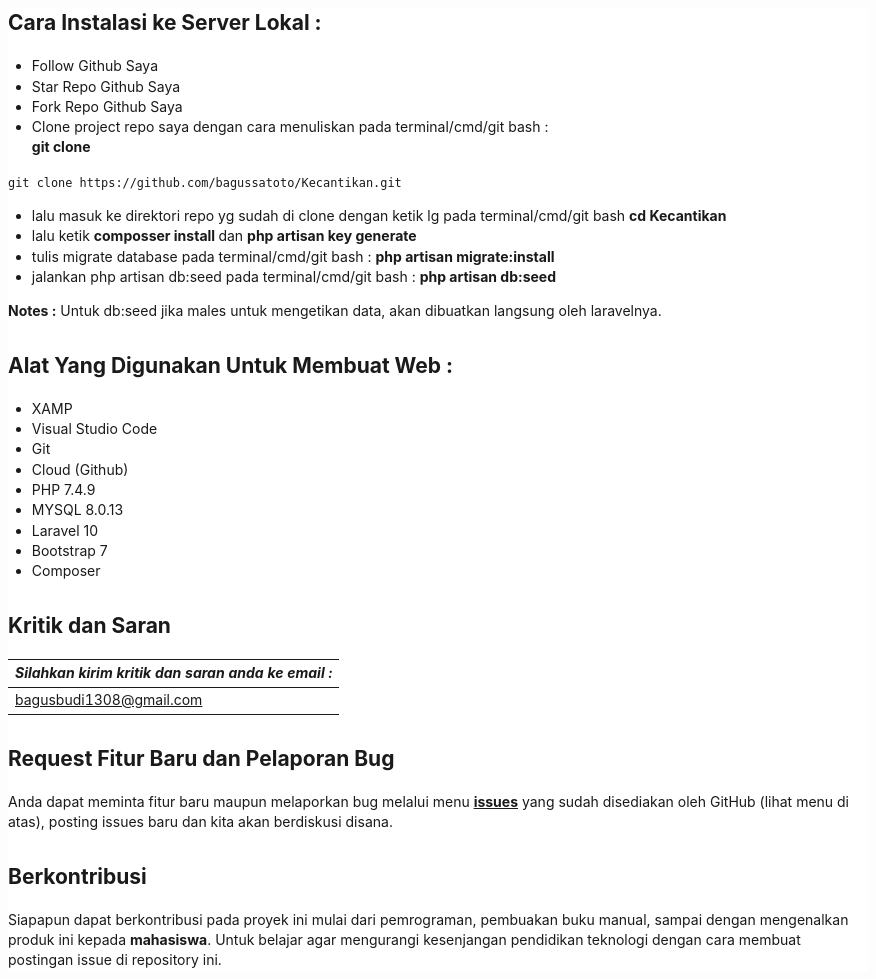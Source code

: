 
## Cara Instalasi ke Server Lokal :

-   Follow Github Saya
-   Star Repo Github Saya
-   Fork Repo Github Saya
-   Clone project repo saya dengan cara menuliskan pada terminal/cmd/git bash :<br> <b>git clone</b>
``````
git clone https://github.com/bagussatoto/Kecantikan.git
`````` 
-   lalu masuk ke direktori repo yg sudah di clone dengan ketik lg pada terminal/cmd/git bash <b>cd Kecantikan</b>
-   lalu ketik <b>composser install </b> dan <b>php artisan key generate</b>
-   tulis migrate database pada terminal/cmd/git bash : <b>php artisan migrate:install</b>
-   jalankan php artisan db:seed pada terminal/cmd/git bash : <b>php artisan db:seed</b>

<b>Notes :</b> Untuk db:seed jika males untuk mengetikan data, akan dibuatkan langsung oleh laravelnya.

## Alat Yang Digunakan Untuk Membuat Web :

-   XAMP
-   Visual Studio Code
-   Git
-   Cloud (Github)
-   PHP 7.4.9
-   MYSQL 8.0.13
-   Laravel 10
-   Bootstrap 7
-   Composer


## Kritik dan Saran

| *_Silahkan kirim kritik dan saran anda ke email :_*  |
|------------------------------------------------------|
| bagusbudi1308@gmail.com                              |


## Request Fitur Baru dan Pelaporan Bug

Anda dapat meminta fitur baru maupun melaporkan bug melalui menu [**issues**](https://github.com/bagussatoto/Kecantikan/issues) yang sudah disediakan oleh GitHub (lihat menu di atas), posting issues baru dan kita akan berdiskusi disana.

## Berkontribusi

Siapapun dapat berkontribusi pada proyek ini mulai dari pemrograman, pembuakan buku manual, sampai dengan mengenalkan produk ini kepada **mahasiswa**. 
Untuk belajar agar mengurangi kesenjangan pendidikan teknologi dengan cara membuat postingan issue di repository ini.
